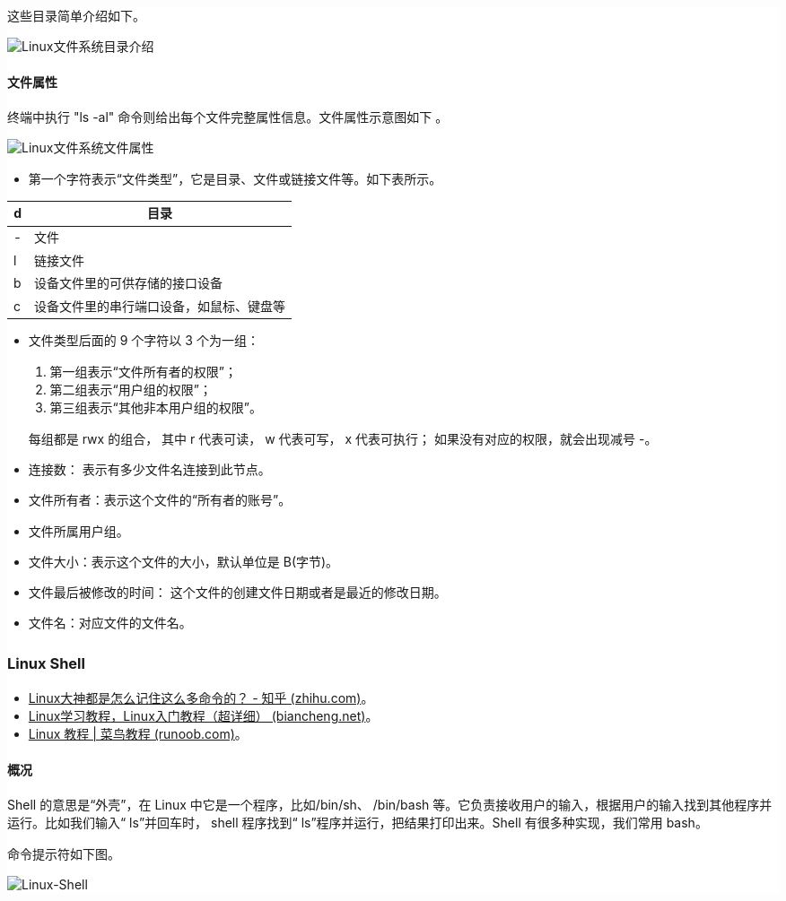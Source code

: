 这些目录简单介绍如下。

![Linux文件系统目录介绍](assets/Linux文件系统目录介绍.png)

#### 文件属性

终端中执行 "ls -al" 命令则给出每个文件完整属性信息。文件属性示意图如下 。

![Linux文件系统文件属性](assets/Linux文件系统文件属性.png)

-   第一个字符表示“文件类型”，它是目录、文件或链接文件等。如下表所示。

| d    | 目录                                     |
| ---- | ---------------------------------------- |
| -    | 文件                                     |
| l    | 链接文件                                 |
| b    | 设备文件里的可供存储的接口设备           |
| c    | 设备文件里的串行端口设备，如鼠标、键盘等 |

-   文件类型后面的 9 个字符以 3 个为一组：

    1.  第一组表示“文件所有者的权限”；
    2.   第二组表示“用户组的权限”；
    3.   第三组表示“其他非本用户组的权限”。

    每组都是 rwx 的组合， 其中 r 代表可读， w 代表可写， x 代表可执行； 如果没有对应的权限，就会出现减号 -。

-   连接数： 表示有多少文件名连接到此节点。

-   文件所有者：表示这个文件的“所有者的账号”。

-   文件所属用户组。

-   文件大小：表示这个文件的大小，默认单位是 B(字节)。

-   文件最后被修改的时间： 这个文件的创建文件日期或者是最近的修改日期。

-   文件名：对应文件的文件名。

### Linux Shell

- [Linux大神都是怎么记住这么多命令的？ - 知乎 (zhihu.com)](https://www.zhihu.com/question/452895041/answer/1822141892)。
- [Linux学习教程，Linux入门教程（超详细） (biancheng.net)](http://c.biancheng.net/linux_tutorial/)。
- [Linux 教程 | 菜鸟教程 (runoob.com)](https://www.runoob.com/linux/linux-tutorial.html)。

#### 概况

Shell 的意思是“外壳”，在 Linux 中它是一个程序，比如/bin/sh、 /bin/bash 等。它负责接收用户的输入，根据用户的输入找到其他程序并运行。比如我们输入“ ls”并回车时， shell 程序找到“ ls”程序并运行，把结果打印出来。Shell 有很多种实现，我们常用 bash。

命令提示符如下图。

![Linux-Shell](assets/Linux-Shell.png)
